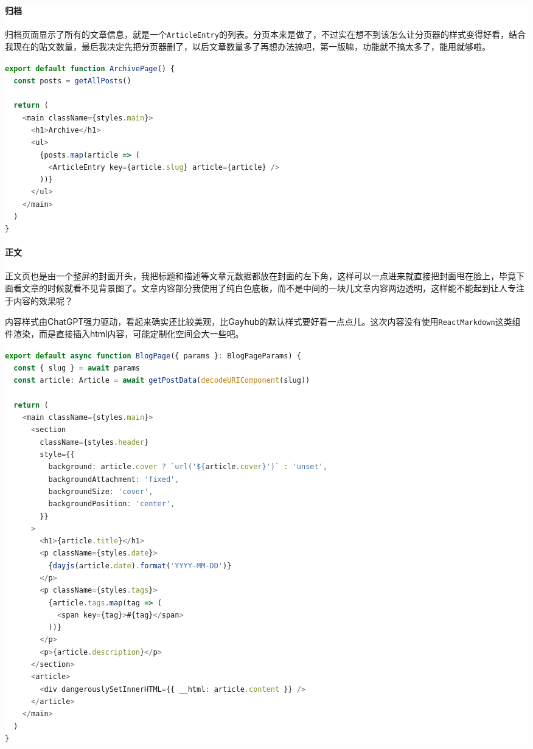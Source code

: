 #### 归档

归档页面显示了所有的文章信息，就是一个`ArticleEntry`的列表。分页本来是做了，不过实在想不到该怎么让分页器的样式变得好看，结合我现在的贴文数量，最后我决定先把分页器删了，以后文章数量多了再想办法搞吧，第一版嘛，功能就不搞太多了，能用就够啦。

```typescript
export default function ArchivePage() {
  const posts = getAllPosts()

  return (
    <main className={styles.main}>
      <h1>Archive</h1>
      <ul>
        {posts.map(article => (
          <ArticleEntry key={article.slug} article={article} />
        ))}
      </ul>
    </main>
  )
}
```
#### 正文

正文页也是由一个整屏的封面开头，我把标题和描述等文章元数据都放在封面的左下角，这样可以一点进来就直接把封面甩在脸上，毕竟下面看文章的时候就看不见背景图了。文章内容部分我使用了纯白色底板，而不是中间的一块儿文章内容两边透明，这样能不能起到让人专注于内容的效果呢？

内容样式由ChatGPT强力驱动，看起来确实还比较美观，比Gayhub的默认样式要好看一点点儿。这次内容没有使用`ReactMarkdown`这类组件渲染，而是直接插入html内容，可能定制化空间会大一些吧。

```typescript
export default async function BlogPage({ params }: BlogPageParams) {
  const { slug } = await params
  const article: Article = await getPostData(decodeURIComponent(slug))

  return (
    <main className={styles.main}>
      <section
        className={styles.header}
        style={{
          background: article.cover ? `url('${article.cover}')` : 'unset',
          backgroundAttachment: 'fixed',
          backgroundSize: 'cover',
          backgroundPosition: 'center',
        }}
      >
        <h1>{article.title}</h1>
        <p className={styles.date}>
          {dayjs(article.date).format('YYYY-MM-DD')}
        </p>
        <p className={styles.tags}>
          {article.tags.map(tag => (
            <span key={tag}>#{tag}</span>
          ))}
        </p>
        <p>{article.description}</p>
      </section>
      <article>
        <div dangerouslySetInnerHTML={{ __html: article.content }} />
      </article>
    </main>
  )
}
```
